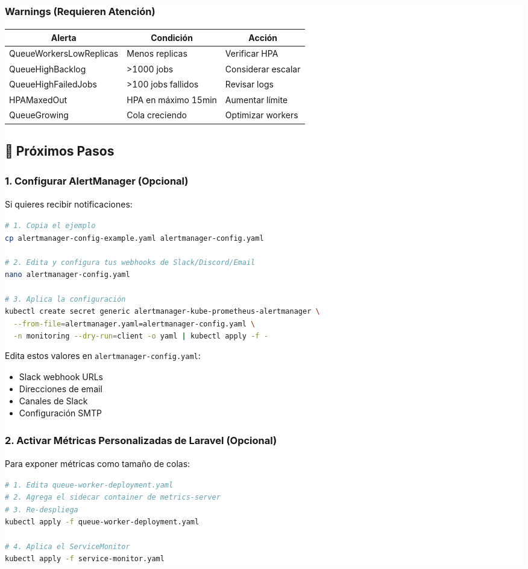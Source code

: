 ### Warnings (Requieren Atención)

| Alerta | Condición | Acción |
|--------|-----------|--------|
| QueueWorkersLowReplicas | Menos replicas | Verificar HPA |
| QueueHighBacklog | >1000 jobs | Considerar escalar |
| QueueHighFailedJobs | >100 jobs fallidos | Revisar logs |
| HPAMaxedOut | HPA en máximo 15min | Aumentar límite |
| QueueGrowing | Cola creciendo | Optimizar workers |

## 🎯 Próximos Pasos

### 1. Configurar AlertManager (Opcional)

Si quieres recibir notificaciones:

```bash
# 1. Copia el ejemplo
cp alertmanager-config-example.yaml alertmanager-config.yaml

# 2. Edita y configura tus webhooks de Slack/Discord/Email
nano alertmanager-config.yaml

# 3. Aplica la configuración
kubectl create secret generic alertmanager-kube-prometheus-alertmanager \
  --from-file=alertmanager.yaml=alertmanager-config.yaml \
  -n monitoring --dry-run=client -o yaml | kubectl apply -f -
```

Edita estos valores en `alertmanager-config.yaml`:
- Slack webhook URLs
- Direcciones de email
- Canales de Slack
- Configuración SMTP

### 2. Activar Métricas Personalizadas de Laravel (Opcional)

Para exponer métricas como tamaño de colas:

```bash
# 1. Edita queue-worker-deployment.yaml
# 2. Agrega el sidecar container de metrics-server
# 3. Re-despliega
kubectl apply -f queue-worker-deployment.yaml

# 4. Aplica el ServiceMonitor
kubectl apply -f service-monitor.yaml
```
